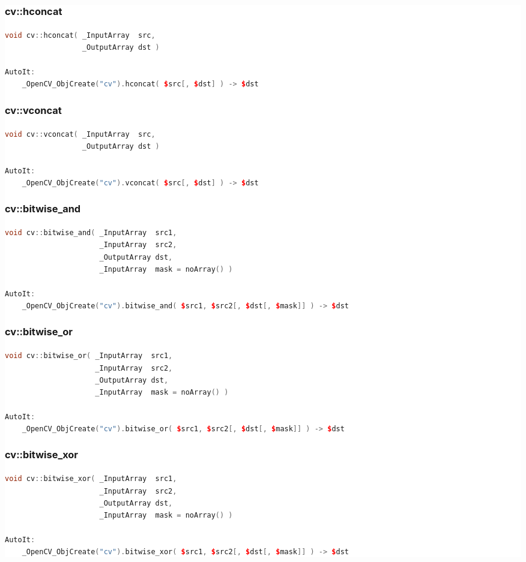 ### cv::hconcat

```cpp
void cv::hconcat( _InputArray  src,
                  _OutputArray dst )

AutoIt:
    _OpenCV_ObjCreate("cv").hconcat( $src[, $dst] ) -> $dst
```

### cv::vconcat

```cpp
void cv::vconcat( _InputArray  src,
                  _OutputArray dst )

AutoIt:
    _OpenCV_ObjCreate("cv").vconcat( $src[, $dst] ) -> $dst
```

### cv::bitwise_and

```cpp
void cv::bitwise_and( _InputArray  src1,
                      _InputArray  src2,
                      _OutputArray dst,
                      _InputArray  mask = noArray() )

AutoIt:
    _OpenCV_ObjCreate("cv").bitwise_and( $src1, $src2[, $dst[, $mask]] ) -> $dst
```

### cv::bitwise_or

```cpp
void cv::bitwise_or( _InputArray  src1,
                     _InputArray  src2,
                     _OutputArray dst,
                     _InputArray  mask = noArray() )

AutoIt:
    _OpenCV_ObjCreate("cv").bitwise_or( $src1, $src2[, $dst[, $mask]] ) -> $dst
```

### cv::bitwise_xor

```cpp
void cv::bitwise_xor( _InputArray  src1,
                      _InputArray  src2,
                      _OutputArray dst,
                      _InputArray  mask = noArray() )

AutoIt:
    _OpenCV_ObjCreate("cv").bitwise_xor( $src1, $src2[, $dst[, $mask]] ) -> $dst
```
